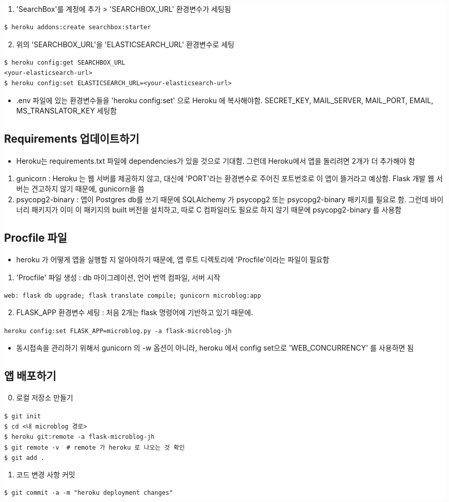 1) 'SearchBox'를 계정에 추가 > 'SEARCHBOX_URL' 환경변수가 세팅됨
```shell
$ heroku addons:create searchbox:starter
```

2) 위의 'SEARCHBOX_URL'을 'ELASTICSEARCH_URL' 환경변수로 세팅
```shell
$ heroku config:get SEARCHBOX_URL
<your-elasticsearch-url>
$ heroku config:set ELASTICSEARCH_URL=<your-elasticsearch-url>
```

- .env 파일에 있는 환경변수들을 'heroku config:set' 으로 Heroku 에 복사해야함. SECRET_KEY, MAIL_SERVER, MAIL_PORT, EMAIL, MS_TRANSLATOR_KEY 세팅함

## Requirements 업데이트하기
- Heroku는 requirements.txt 파일에 dependencies가 있을 것으로 기대함. 그런데 Heroku에서 앱을 돌리려면 2개가 더 추가해야 함

1) gunicorn : Heroku 는 웹 서버를 제공하지 않고, 대신에 'PORT'라는 환경변수로 주어진 포트번호로 이 앱이 뜰거라고 예상함. Flask 개발 웹 서버는 견고하지 않기 때문에, gunicorn을 씀
2) psycopg2-binary : 앱이 Postgres db를 쓰기 때문에 SQLAlchemy 가 psycopg2 또는 psycopg2-binary 패키지를 필요로 함. 그런데 바이너리 패키지가 이미 이 패키지의 built 버전을 설치하고, 따로 C 컴파일러도 필요로 하지 않기 때문에 psycopg2-binary 를 사용함

## Procfile 파일
- heroku 가 어떻게 앱을 실행할 지 알아야하기 때문에, 앱 루트 디렉토리에 'Procfile'이라는 파일이 필요함
1) 'Procfile' 파일 생성 : db 마이그레이션, 언어 번역 컴파일, 서버 시작

```
web: flask db upgrade; flask translate compile; gunicorn microblog:app
```

2) FLASK_APP 환경변수 세팅 : 처음 2개는 flask 명령어에 기반하고 있기 때문에.

```shell
heroku config:set FLASK_APP=microblog.py -a flask-microblog-jh
```

- 동시접속을 관리하기 위해서 gunicorn 의 -w 옵션이 아니라, heroku 에서 config set으로 'WEB_CONCURRENCY' 를 사용하면 됨

## 앱 배포하기

0) 로컬 저장소 만들기

```shell
$ git init
$ cd <내 microblog 경로>
$ heroku git:remote -a flask-microblog-jh
$ git remote -v  # remote 가 heroku 로 나오는 것 확인
$ git add .
```

1) 코드 변경 사항 커밋

```shell
$ git commit -a -m "heroku deployment changes"
```
